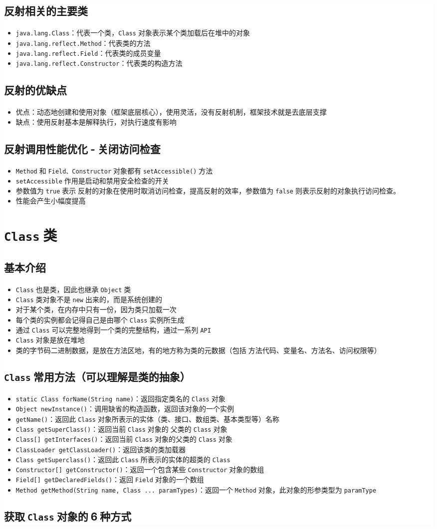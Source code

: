 ## 反射相关的主要类

- `java.lang.Class`：代表一个类，`Class` 对象表示某个类加载后在堆中的对象
- `java.lang.reflect.Method`：代表类的方法
- `java.lang.reflect.Field`：代表类的成员变量
- `java.lang.reflect.Constructor`：代表类的构造方法


## 反射的优缺点

- 优点：动态地创建和使用对象（框架底层核心），使用灵活，没有反射机制，框架技术就是去底层支撑
- 缺点：使用反射基本是解释执行，对执行速度有影响


## 反射调用性能优化 - 关闭访问检查

- `Method` 和 `Field、Constructor` 对象都有 `setAccessible()` 方法
- `setAccessible` 作用是启动和禁用安全检查的开关
- 参数值为 `true` 表示 反射的对象在使用时取消访问检查，提高反射的效率，参数值为 `false` 则表示反射的对象执行访问检查。
- 性能会产生小幅度提高


# `Class` 类

## 基本介绍

- `Class` 也是类，因此也继承 `Object` 类
- `Class` 类对象不是 `new` 出来的，而是系统创建的
- 对于某个类，在内存中只有一份，因为类只加载一次
- 每个类的实例都会记得自己是由哪个 `Class` 实例所生成
- 通过 `Class` 可以完整地得到一个类的完整结构，通过一系列 `API`
- `Class` 对象是放在堆地
- 类的字节码二进制数据，是放在方法区地，有的地方称为类的元数据（包括 方法代码、变量名、方法名、访问权限等）

## `Class` 常用方法（可以理解是类的抽象）

- `static Class forName(String name)`：返回指定类名的 `Class` 对象
- `Object newInstance()`：调用缺省的构造函数，返回该对象的一个实例
- `getName()`：返回此 `Class` 对象所表示的实体（类、接口、数组类、基本类型等）名称
- `Class getSuperClass()`：返回当前 `Class` 对象的 父类的 `Class` 对象
- `Class[] getInterfaces()`：返回当前 `Class` 对象的父类的 `Class` 对象
- `ClassLoader getClassLoader()`：返回该类的类加载器
- `Class getSuperclass()`：返回此 `Class` 所表示的实体的超类的 `Class`
- `Constructor[] getConstructor()`：返回一个包含某些 `Constructor` 对象的数组
- `Field[] getDeclaredFields()`：返回 `Field` 对象的一个数组
- `Method getMethod(String name, Class ... paramTypes)`：返回一个 `Method` 对象，此对象的形参类型为 `paramType`

## 获取 `Class` 对象的 6 种方式

